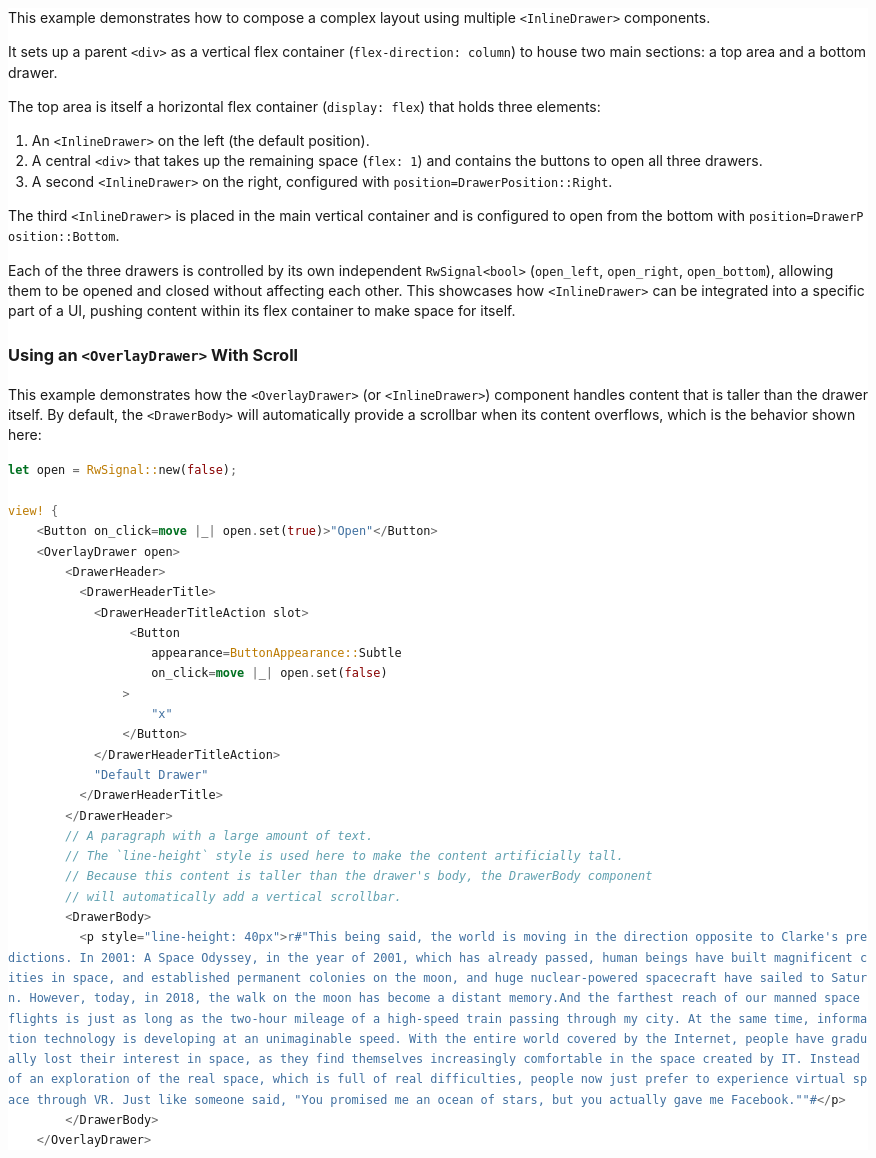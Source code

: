 This example demonstrates how to compose a complex layout using multiple `<InlineDrawer>` components.

It sets up a parent `<div>` as a vertical flex container (`flex-direction: column`) to house two main sections: a top area and a bottom drawer.

The top area is itself a horizontal flex container (`display: flex`) that holds three elements:

1. An `<InlineDrawer>` on the left (the default position).
2. A central `<div>` that takes up the remaining space (`flex: 1`) and contains
   the buttons to open all three drawers.
3. A second `<InlineDrawer>` on the right, configured with
   `position=DrawerPosition::Right`.

The third `<InlineDrawer>` is placed in the main vertical container and is
configured to open from the bottom with `position=DrawerPosition::Bottom`.

Each of the three drawers is controlled by its own independent `RwSignal<bool>`
(`open_left`, `open_right`, `open_bottom`), allowing them to be opened and closed
without affecting each other. This showcases how `<InlineDrawer>` can be
integrated into a specific part of a UI, pushing content within its flex
container to make space for itself.

### Using an `<OverlayDrawer>` With Scroll

This example demonstrates how the `<OverlayDrawer>` (or `<InlineDrawer>`)
component handles content that is taller than the drawer itself. By default, the
`<DrawerBody>` will automatically provide a scrollbar when its content overflows,
which is the behavior shown here:

```rust demo
let open = RwSignal::new(false);

view! {
    <Button on_click=move |_| open.set(true)>"Open"</Button>
    <OverlayDrawer open>
        <DrawerHeader>
          <DrawerHeaderTitle>
            <DrawerHeaderTitleAction slot>
                 <Button
                    appearance=ButtonAppearance::Subtle
                    on_click=move |_| open.set(false)
                >
                    "x"
                </Button>
            </DrawerHeaderTitleAction>
            "Default Drawer"
          </DrawerHeaderTitle>
        </DrawerHeader>
        // A paragraph with a large amount of text.
        // The `line-height` style is used here to make the content artificially tall.
        // Because this content is taller than the drawer's body, the DrawerBody component
        // will automatically add a vertical scrollbar.
        <DrawerBody>
          <p style="line-height: 40px">r#"This being said, the world is moving in the direction opposite to Clarke's predictions. In 2001: A Space Odyssey, in the year of 2001, which has already passed, human beings have built magnificent cities in space, and established permanent colonies on the moon, and huge nuclear-powered spacecraft have sailed to Saturn. However, today, in 2018, the walk on the moon has become a distant memory.And the farthest reach of our manned space flights is just as long as the two-hour mileage of a high-speed train passing through my city. At the same time, information technology is developing at an unimaginable speed. With the entire world covered by the Internet, people have gradually lost their interest in space, as they find themselves increasingly comfortable in the space created by IT. Instead of an exploration of the real space, which is full of real difficulties, people now just prefer to experience virtual space through VR. Just like someone said, "You promised me an ocean of stars, but you actually gave me Facebook.""#</p>
        </DrawerBody>
    </OverlayDrawer>
```